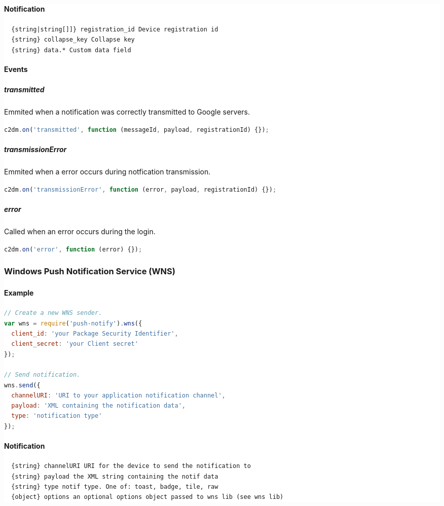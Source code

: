 #### Notification

```
  {string|string[]]} registration_id Device registration id
  {string} collapse_key Collapse key
  {string} data.* Custom data field
```

#### Events

##### transmitted

Emmited when a notification was correctly transmitted to Google servers.

```js
c2dm.on('transmitted', function (messageId, payload, registrationId) {});
```

##### transmissionError

Emmited when a error occurs during notfication transmission.

```js
c2dm.on('transmissionError', function (error, payload, registrationId) {});
```

##### error

Called when an error occurs during the login.

```js
c2dm.on('error', function (error) {});
```

### Windows Push Notification Service (WNS)

#### Example

```js
// Create a new WNS sender.
var wns = require('push-notify').wns({
  client_id: 'your Package Security Identifier',
  client_secret: 'your Client secret'
});

// Send notification.
wns.send({
  channelURI: 'URI to your application notification channel',
  payload: 'XML containing the notification data',
  type: 'notification type'
});
```

#### Notification

```
  {string} channelURI URI for the device to send the notification to
  {string} payload the XML string containing the notif data
  {string} type notif type. One of: toast, badge, tile, raw
  {object} options an optional options object passed to wns lib (see wns lib)
```
